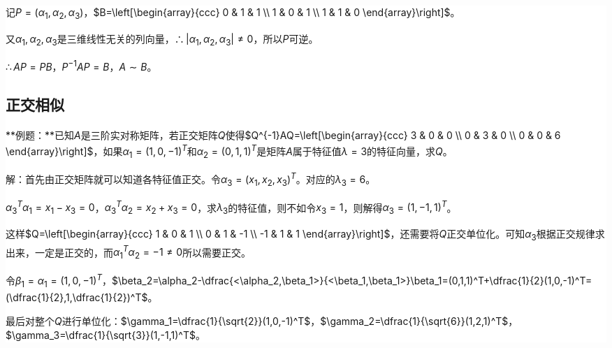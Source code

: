 记$P=(\alpha_1,\alpha_2,\alpha_3)$，$B=\left[\begin{array}{ccc}
    0 & 1 & 1 \\
    1 & 0 & 1 \\
    1 & 1 & 0
\end{array}\right]$。

又$\alpha_1,\alpha_2,\alpha_3$是三维线性无关的列向量，$\therefore\vert\alpha_1,\alpha_2,\alpha_3\vert\neq0$，所以$P$可逆。

$\therefore AP=PB$，$P^{-1}AP=B$，$A\sim B$。

## 正交相似

**例题：**已知$A$是三阶实对称矩阵，若正交矩阵$Q$使得$Q^{-1}AQ=\left[\begin{array}{ccc}
    3 & 0 & 0 \\
    0 & 3 & 0 \\
    0 & 0 & 6
\end{array}\right]$，如果$\alpha_1=(1,0,-1)^T$和$\alpha_2=(0,1,1)^T$是矩阵$A$属于特征值$\lambda=3$的特征向量，求$Q$。

解：首先由正交矩阵就可以知道各特征值正交。令$\alpha_3=(x_1,x_2,x_3)^T$。对应的$\lambda_3=6$。

$\alpha_3^T\alpha_1=x_1-x_3=0$，$\alpha_3^T\alpha_2=x_2+x_3=0$，求$\lambda_3$的特征值，则不如令$x_3=1$，则解得$\alpha_3=(1,-1,1)^T$。

这样$Q=\left[\begin{array}{ccc}
    1 & 0 & 1 \\
    0 & 1 & -1 \\
    -1 & 1 & 1
\end{array}\right]$，还需要将$Q$正交单位化。可知$\alpha_3$根据正交规律求出来，一定是正交的，而$\alpha_1^T\alpha_2=-1\neq0$所以需要正交。

令$\beta_1=\alpha_1=(1,0,-1)^T$，$\beta_2=\alpha_2-\dfrac{<\alpha_2,\beta_1>}{<\beta_1,\beta_1>}\beta_1=(0,1,1)^T+\dfrac{1}{2}(1,0,-1)^T=(\dfrac{1}{2},1,\dfrac{1}{2})^T$。

最后对整个$Q$进行单位化：$\gamma_1=\dfrac{1}{\sqrt{2}}(1,0,-1)^T$，$\gamma_2=\dfrac{1}{\sqrt{6}}(1,2,1)^T$，$\gamma_3=\dfrac{1}{\sqrt{3}}(1,-1,1)^T$。
